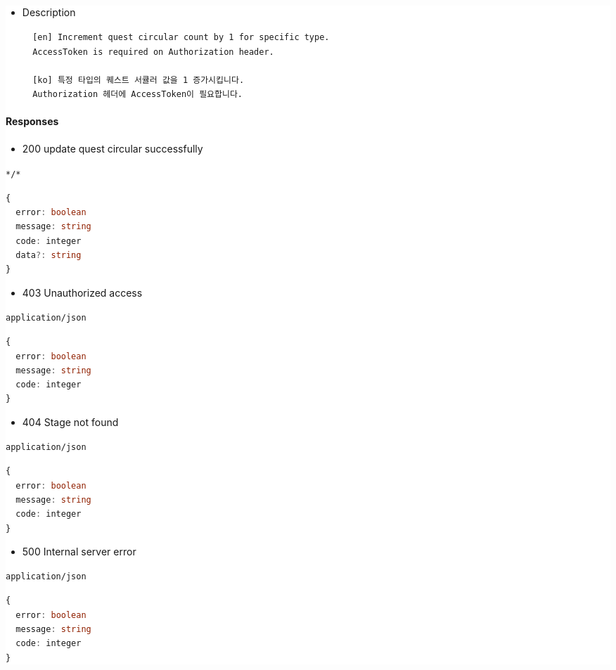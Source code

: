 - Description  
  
        [en] Increment quest circular count by 1 for specific type.  
        AccessToken is required on Authorization header.  
          
        [ko] 특정 타입의 퀘스트 서큘러 값을 1 증가시킵니다.  
        Authorization 헤더에 AccessToken이 필요합니다.  
    

#### Responses

- 200 update quest circular successfully

`*/*`

```ts
{
  error: boolean
  message: string
  code: integer
  data?: string
}
```

- 403 Unauthorized access

`application/json`

```ts
{
  error: boolean
  message: string
  code: integer
}
```

- 404 Stage not found

`application/json`

```ts
{
  error: boolean
  message: string
  code: integer
}
```

- 500 Internal server error

`application/json`

```ts
{
  error: boolean
  message: string
  code: integer
}
```
